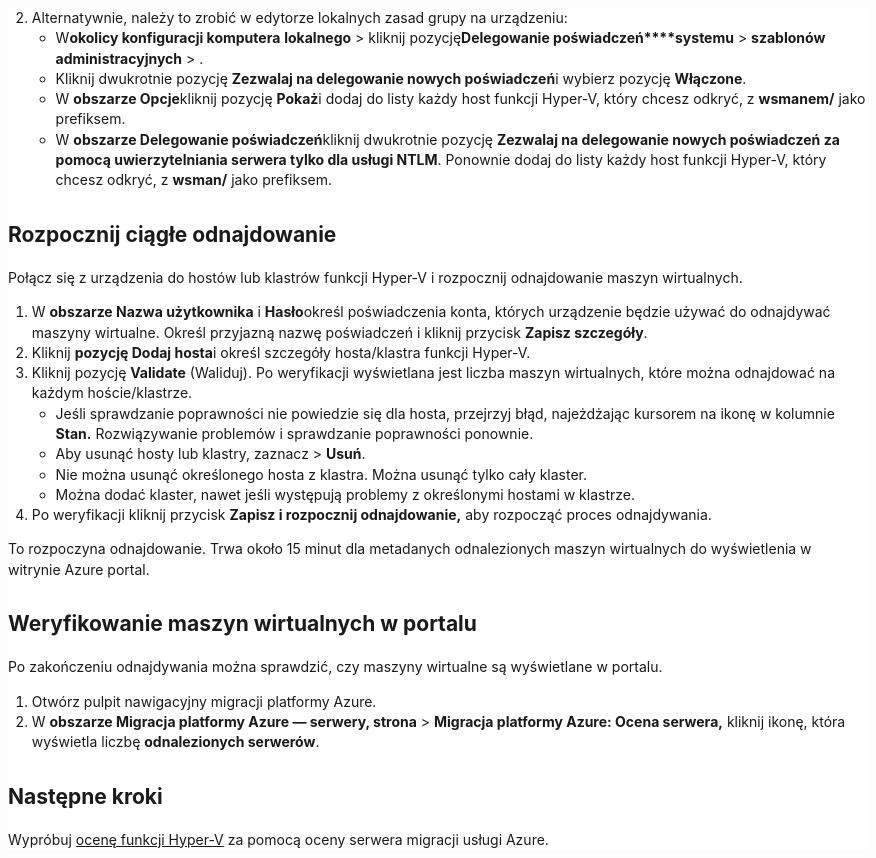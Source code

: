 2. Alternatywnie, należy to zrobić w edytorze lokalnych zasad grupy na urządzeniu:
    - W**okolicy konfiguracji komputera** **lokalnego** > kliknij pozycję**Delegowanie poświadczeń****systemu** >  **szablonów administracyjnych** > .
    - Kliknij dwukrotnie pozycję **Zezwalaj na delegowanie nowych poświadczeń**i wybierz pozycję **Włączone**.
    - W **obszarze Opcje**kliknij pozycję **Pokaż**i dodaj do listy każdy host funkcji Hyper-V, który chcesz odkryć, z **wsmanem/** jako prefiksem.
    - W **obszarze Delegowanie poświadczeń**kliknij dwukrotnie pozycję **Zezwalaj na delegowanie nowych poświadczeń za pomocą uwierzytelniania serwera tylko dla usługi NTLM**. Ponownie dodaj do listy każdy host funkcji Hyper-V, który chcesz odkryć, z **wsman/** jako prefiksem.

## <a name="start-continuous-discovery"></a>Rozpocznij ciągłe odnajdowanie

Połącz się z urządzenia do hostów lub klastrów funkcji Hyper-V i rozpocznij odnajdowanie maszyn wirtualnych.

1. W **obszarze Nazwa użytkownika** i **Hasło**określ poświadczenia konta, których urządzenie będzie używać do odnajdywać maszyny wirtualne. Określ przyjazną nazwę poświadczeń i kliknij przycisk **Zapisz szczegóły**.
2. Kliknij **pozycję Dodaj hosta**i określ szczegóły hosta/klastra funkcji Hyper-V.
3. Kliknij pozycję **Validate** (Waliduj). Po weryfikacji wyświetlana jest liczba maszyn wirtualnych, które można odnajdować na każdym hoście/klastrze.
    - Jeśli sprawdzanie poprawności nie powiedzie się dla hosta, przejrzyj błąd, najeżdżając kursorem na ikonę w kolumnie **Stan.** Rozwiązywanie problemów i sprawdzanie poprawności ponownie.
    - Aby usunąć hosty lub klastry, zaznacz > **Usuń**.
    - Nie można usunąć określonego hosta z klastra. Można usunąć tylko cały klaster.
    - Można dodać klaster, nawet jeśli występują problemy z określonymi hostami w klastrze.
4. Po weryfikacji kliknij przycisk **Zapisz i rozpocznij odnajdowanie,** aby rozpocząć proces odnajdywania.

To rozpoczyna odnajdowanie. Trwa około 15 minut dla metadanych odnalezionych maszyn wirtualnych do wyświetlenia w witrynie Azure portal.

## <a name="verify-vms-in-the-portal"></a>Weryfikowanie maszyn wirtualnych w portalu

Po zakończeniu odnajdywania można sprawdzić, czy maszyny wirtualne są wyświetlane w portalu.

1. Otwórz pulpit nawigacyjny migracji platformy Azure.
2. W **obszarze Migracja platformy Azure — serwery, strona** > **Migracja platformy Azure: Ocena serwera,** kliknij ikonę, która wyświetla liczbę **odnalezionych serwerów**.


## <a name="next-steps"></a>Następne kroki

Wypróbuj [ocenę funkcji Hyper-V](tutorial-assess-hyper-v.md) za pomocą oceny serwera migracji usługi Azure.
